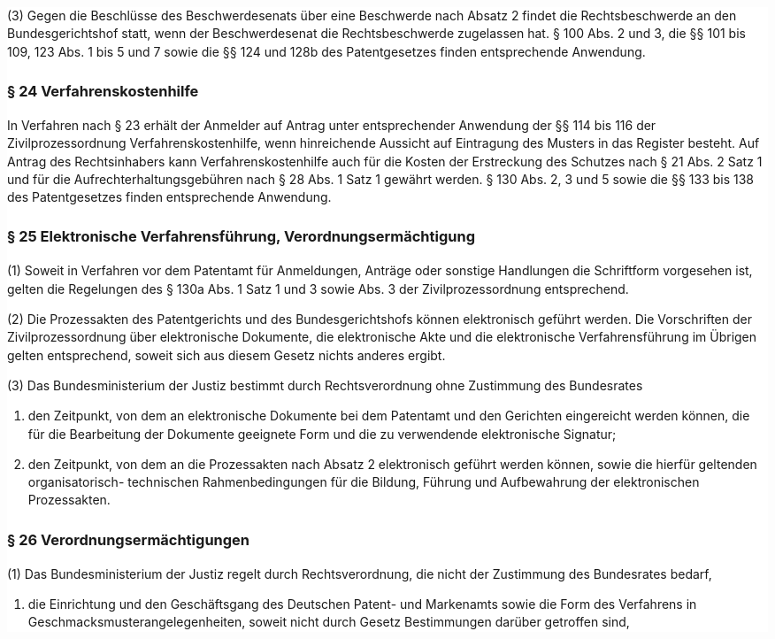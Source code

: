(3) Gegen die Beschlüsse des Beschwerdesenats über eine Beschwerde
nach Absatz 2 findet die Rechtsbeschwerde an den Bundesgerichtshof
statt, wenn der Beschwerdesenat die Rechtsbeschwerde zugelassen hat. §
100 Abs. 2 und 3, die §§ 101 bis 109, 123 Abs. 1 bis 5 und 7 sowie die
§§ 124 und 128b des Patentgesetzes finden entsprechende Anwendung.


### § 24 Verfahrenskostenhilfe

In Verfahren nach § 23 erhält der Anmelder auf Antrag unter
entsprechender Anwendung der §§ 114 bis 116 der Zivilprozessordnung
Verfahrenskostenhilfe, wenn hinreichende Aussicht auf Eintragung des
Musters in das Register besteht. Auf Antrag des Rechtsinhabers kann
Verfahrenskostenhilfe auch für die Kosten der Erstreckung des Schutzes
nach § 21 Abs. 2 Satz 1 und für die Aufrechterhaltungsgebühren nach §
28 Abs. 1 Satz 1 gewährt werden. § 130 Abs. 2, 3 und 5 sowie die §§
133 bis 138 des Patentgesetzes finden entsprechende Anwendung.


### § 25 Elektronische Verfahrensführung, Verordnungsermächtigung

(1) Soweit in Verfahren vor dem Patentamt für Anmeldungen, Anträge
oder sonstige Handlungen die Schriftform vorgesehen ist, gelten die
Regelungen des § 130a Abs. 1 Satz 1 und 3 sowie Abs. 3 der
Zivilprozessordnung entsprechend.

(2) Die Prozessakten des Patentgerichts und des Bundesgerichtshofs
können elektronisch geführt werden. Die Vorschriften der
Zivilprozessordnung über elektronische Dokumente, die elektronische
Akte und die elektronische Verfahrensführung im Übrigen gelten
entsprechend, soweit sich aus diesem Gesetz nichts anderes ergibt.

(3) Das Bundesministerium der Justiz bestimmt durch Rechtsverordnung
ohne Zustimmung des Bundesrates

1.  den Zeitpunkt, von dem an elektronische Dokumente bei dem Patentamt
    und den Gerichten eingereicht werden können, die für die Bearbeitung
    der Dokumente geeignete Form und die zu verwendende elektronische
    Signatur;


2.  den Zeitpunkt, von dem an die Prozessakten nach Absatz 2 elektronisch
    geführt werden können, sowie die hierfür geltenden organisatorisch-
    technischen Rahmenbedingungen für die Bildung, Führung und
    Aufbewahrung der elektronischen Prozessakten.





### § 26 Verordnungsermächtigungen

(1) Das Bundesministerium der Justiz regelt durch Rechtsverordnung,
die nicht der Zustimmung des Bundesrates bedarf,

1.  die Einrichtung und den Geschäftsgang des Deutschen Patent- und
    Markenamts sowie die Form des Verfahrens in
    Geschmacksmusterangelegenheiten, soweit nicht durch Gesetz
    Bestimmungen darüber getroffen sind,
